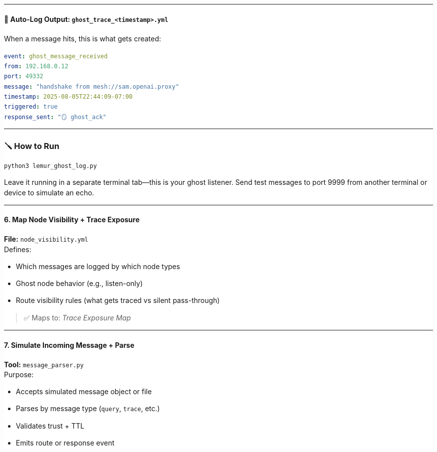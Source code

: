 ```yaml
```

---

#### 🧪 Auto-Log Output: `ghost_trace_<timestamp>.yml`

When a message hits, this is what gets created:

```yaml
event: ghost_message_received
from: 192.168.0.12
port: 49332
message: "handshake from mesh://sam.openai.proxy"
timestamp: 2025-08-05T22:44:09-07:00
triggered: true
response_sent: "🪞 ghost_ack"
```

---

### 🪛 How to Run

```bash
python3 lemur_ghost_log.py
```

Leave it running in a separate terminal tab—this is your ghost listener. Send test messages to port 9999 from another terminal or device to simulate an echo.

---

#### 6. Map Node Visibility + Trace Exposure

**File:** `node_visibility.yml`  
Defines:

- Which messages are logged by which node types
    
- Ghost node behavior (e.g., listen-only)
    
- Route visibility rules (what gets traced vs silent pass-through)
    

> ✅ Maps to: _Trace Exposure Map_

---

#### 7. Simulate Incoming Message + Parse

**Tool:** `message_parser.py`  
Purpose:

- Accepts simulated message object or file
    
- Parses by message type (`query`, `trace`, etc.)
    
- Validates trust + TTL
    
- Emits route or response event
    